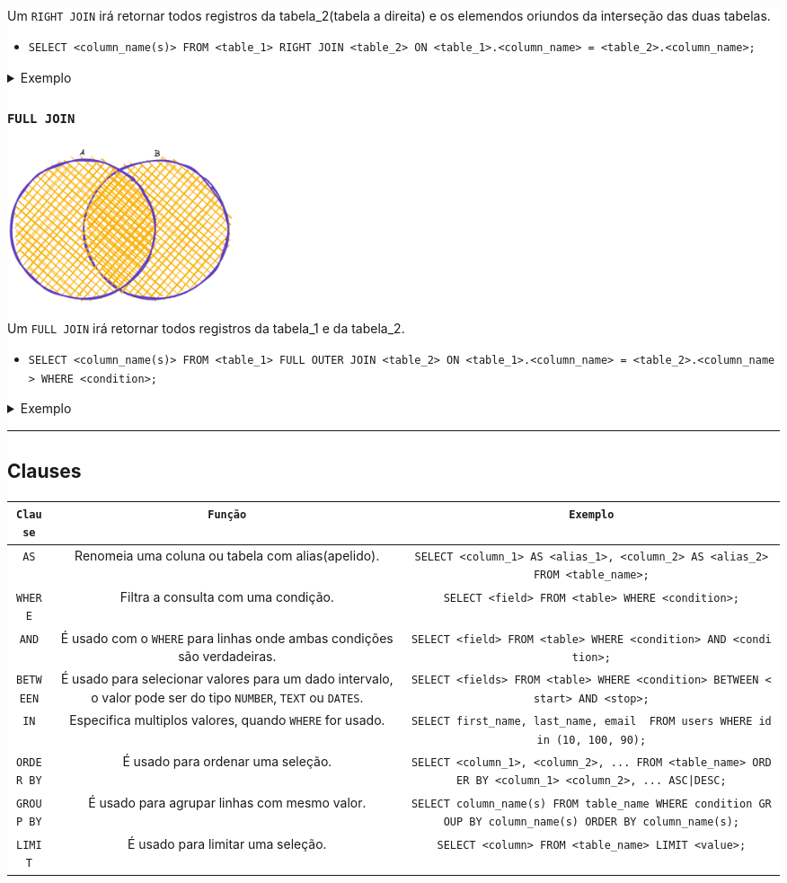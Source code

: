 Um `RIGHT JOIN` irá retornar todos registros da tabela_2(tabela a direita) e os elemendos oriundos da interseção das duas tabelas.

- `SELECT <column_name(s)>
FROM <table_1>
RIGHT JOIN <table_2>
ON <table_1>.<column_name> = <table_2>.<column_name>;`

<details><summary>Exemplo</summary></details>



### `FULL JOIN`

<img src="./assets/images/full_join.png" width="250px">

Um `FULL JOIN` irá retornar todos registros da tabela_1 e da tabela_2.

- `SELECT <column_name(s)>
FROM <table_1>
FULL OUTER JOIN <table_2>
ON <table_1>.<column_name> = <table_2>.<column_name>
WHERE <condition>;`

<details><summary>Exemplo</summary></details>

---

## Clauses


|`Clause`|`Função`|`Exemplo`|
|:---:|:---:|:---:|
|`AS`|Renomeia uma coluna ou tabela com alias(apelido).|`SELECT <column_1> AS <alias_1>, <column_2> AS <alias_2> FROM <table_name>;`|
|`WHERE`|Filtra a consulta com uma condição.|`SELECT <field> FROM <table> WHERE <condition>;`|
|`AND`|É usado com o `WHERE` para linhas onde ambas condições são verdadeiras.|`SELECT <field> FROM <table> WHERE <condition> AND <condition>;`|
|`BETWEEN`|É usado para selecionar valores para um dado intervalo, o valor pode ser do tipo `NUMBER`, `TEXT` ou  `DATES`.|`SELECT <fields> FROM <table> WHERE <condition> BETWEEN <start> AND <stop>;`|
|`IN`|Especifica multiplos valores, quando `WHERE` for usado.|`SELECT first_name, last_name, email  FROM users WHERE id in (10, 100, 90);`|
|`ORDER BY`|É usado para ordenar uma seleção.|`SELECT <column_1>, <column_2>, ... FROM <table_name> ORDER BY <column_1> <column_2>, ... ASC\|DESC;`|
|`GROUP BY`|É usado para agrupar linhas com mesmo valor.|`SELECT column_name(s) FROM table_name WHERE condition GROUP BY column_name(s) ORDER BY column_name(s);`|
|`LIMIT`|É usado para limitar uma seleção.|`SELECT <column> FROM <table_name> LIMIT <value>;`|